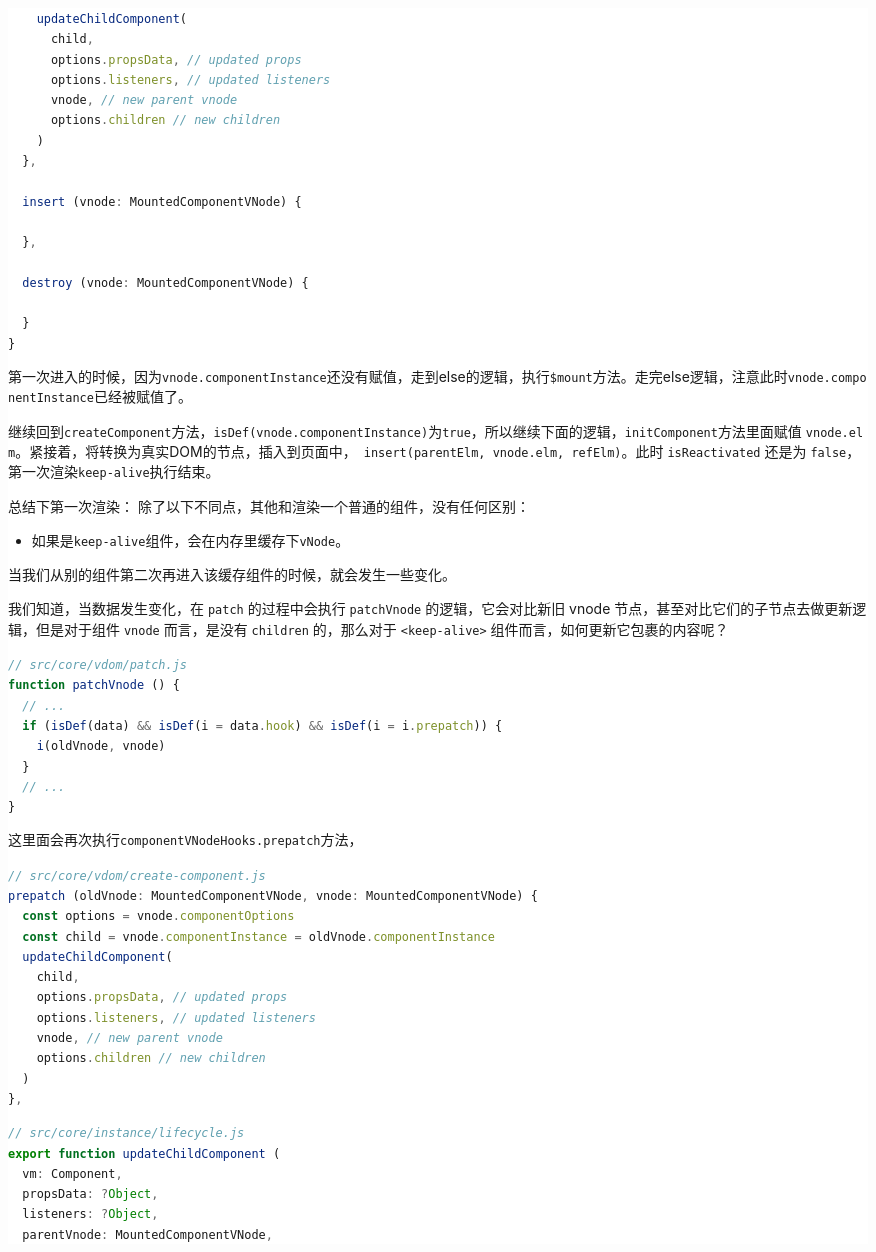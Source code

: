 ```js
    updateChildComponent(
      child,
      options.propsData, // updated props
      options.listeners, // updated listeners
      vnode, // new parent vnode
      options.children // new children
    )
  },

  insert (vnode: MountedComponentVNode) {
    
  },

  destroy (vnode: MountedComponentVNode) {
 
  }
}
```
第一次进入的时候，因为`vnode.componentInstance`还没有赋值，走到else的逻辑，执行`$mount`方法。走完else逻辑，注意此时`vnode.componentInstance`已经被赋值了。

继续回到`createComponent`方法，`isDef(vnode.componentInstance)`为`true`，所以继续下面的逻辑，`initComponent`方法里面赋值 `vnode.elm`。紧接着，将转换为真实DOM的节点，插入到页面中，` insert(parentElm, vnode.elm, refElm)`。此时 `isReactivated` 还是为 `false`，第一次渲染`keep-alive`执行结束。

总结下第一次渲染：
除了以下不同点，其他和渲染一个普通的组件，没有任何区别：
- 如果是`keep-alive`组件，会在内存里缓存下`vNode`。

当我们从别的组件第二次再进入该缓存组件的时候，就会发生一些变化。

我们知道，当数据发生变化，在 `patch` 的过程中会执行 `patchVnode` 的逻辑，它会对比新旧 vnode 节点，甚至对比它们的子节点去做更新逻辑，但是对于组件 `vnode` 而言，是没有 `children` 的，那么对于 `<keep-alive>` 组件而言，如何更新它包裹的内容呢？

```js
// src/core/vdom/patch.js
function patchVnode () {
  // ...
  if (isDef(data) && isDef(i = data.hook) && isDef(i = i.prepatch)) {
    i(oldVnode, vnode)
  }
  // ...
}
```
这里面会再次执行`componentVNodeHooks.prepatch`方法，

```js
// src/core/vdom/create-component.js
prepatch (oldVnode: MountedComponentVNode, vnode: MountedComponentVNode) {
  const options = vnode.componentOptions
  const child = vnode.componentInstance = oldVnode.componentInstance
  updateChildComponent(
    child,
    options.propsData, // updated props
    options.listeners, // updated listeners
    vnode, // new parent vnode
    options.children // new children
  )
},
```
```js
// src/core/instance/lifecycle.js
export function updateChildComponent (
  vm: Component,
  propsData: ?Object,
  listeners: ?Object,
  parentVnode: MountedComponentVNode,
```